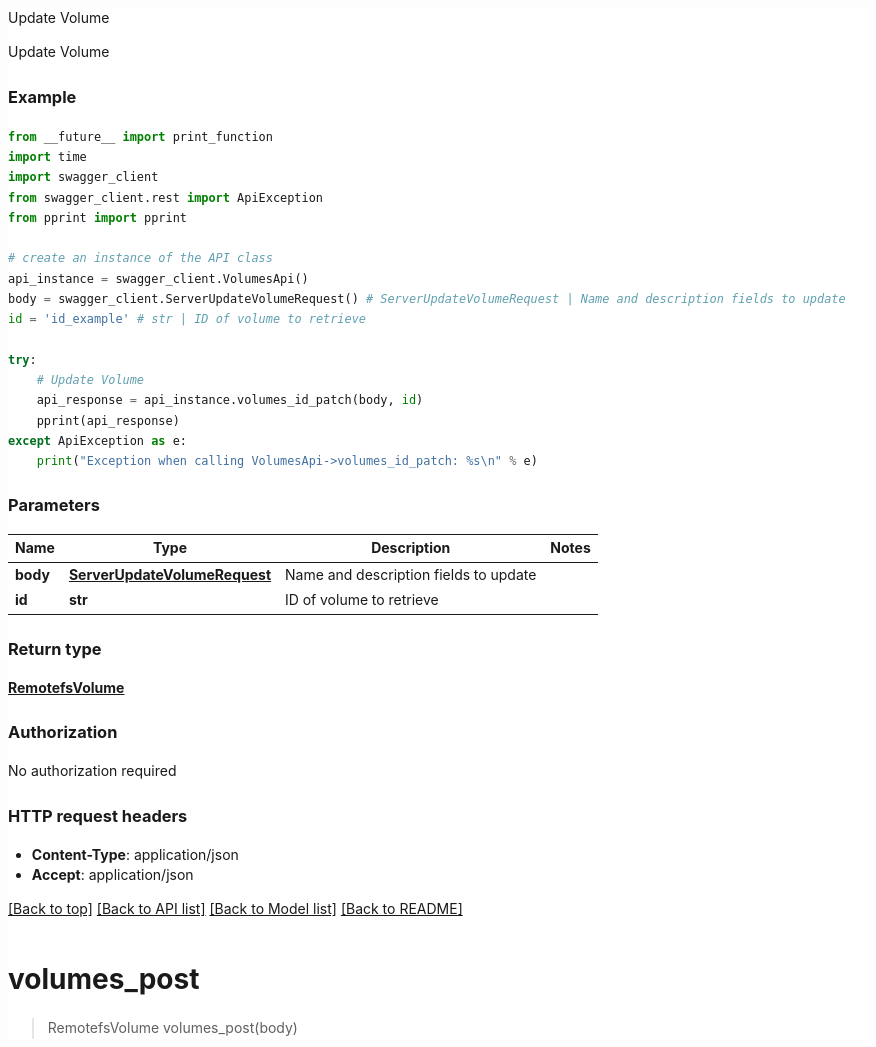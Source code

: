 Update Volume

Update Volume

### Example
```python
from __future__ import print_function
import time
import swagger_client
from swagger_client.rest import ApiException
from pprint import pprint

# create an instance of the API class
api_instance = swagger_client.VolumesApi()
body = swagger_client.ServerUpdateVolumeRequest() # ServerUpdateVolumeRequest | Name and description fields to update
id = 'id_example' # str | ID of volume to retrieve

try:
    # Update Volume
    api_response = api_instance.volumes_id_patch(body, id)
    pprint(api_response)
except ApiException as e:
    print("Exception when calling VolumesApi->volumes_id_patch: %s\n" % e)
```

### Parameters

Name | Type | Description  | Notes
------------- | ------------- | ------------- | -------------
 **body** | [**ServerUpdateVolumeRequest**](ServerUpdateVolumeRequest.md)| Name and description fields to update | 
 **id** | **str**| ID of volume to retrieve | 

### Return type

[**RemotefsVolume**](RemotefsVolume.md)

### Authorization

No authorization required

### HTTP request headers

 - **Content-Type**: application/json
 - **Accept**: application/json

[[Back to top]](#) [[Back to API list]](../README.md#documentation-for-api-endpoints) [[Back to Model list]](../README.md#documentation-for-models) [[Back to README]](../README.md)

# **volumes_post**
> RemotefsVolume volumes_post(body)
